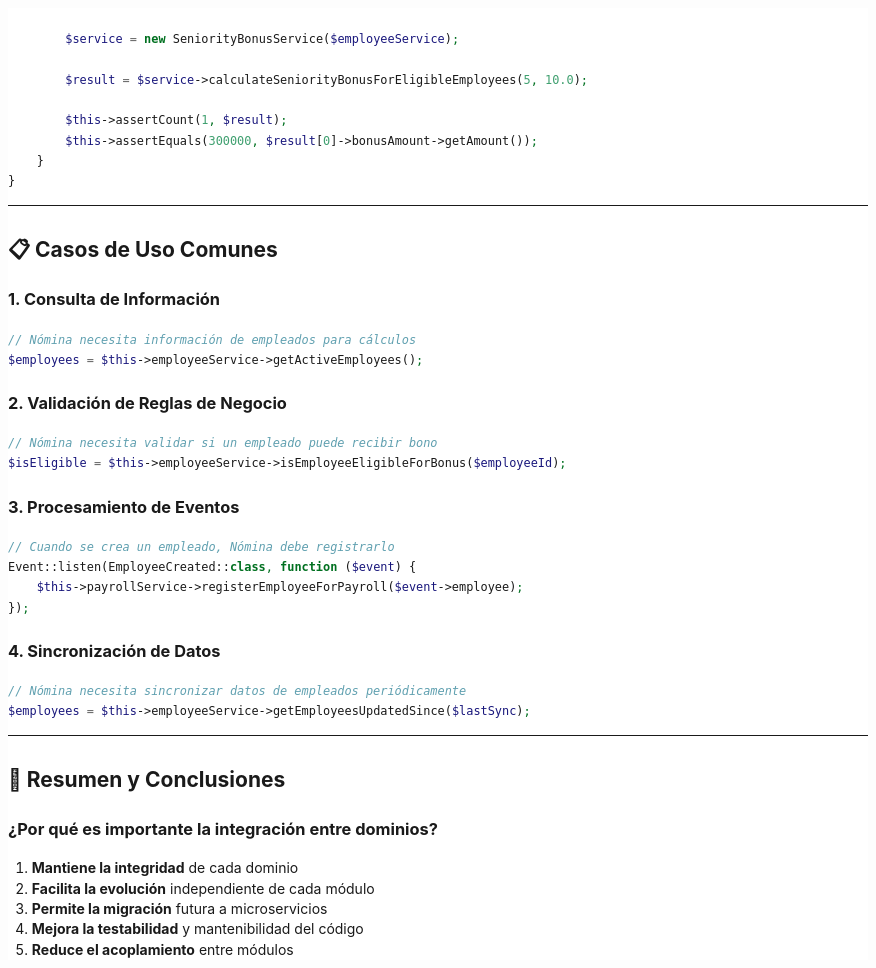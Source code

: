 ```php

        $service = new SeniorityBonusService($employeeService);
        
        $result = $service->calculateSeniorityBonusForEligibleEmployees(5, 10.0);
        
        $this->assertCount(1, $result);
        $this->assertEquals(300000, $result[0]->bonusAmount->getAmount());
    }
}
```

---

## 📋 Casos de Uso Comunes

### **1. Consulta de Información**
```php
// Nómina necesita información de empleados para cálculos
$employees = $this->employeeService->getActiveEmployees();
```

### **2. Validación de Reglas de Negocio**
```php
// Nómina necesita validar si un empleado puede recibir bono
$isEligible = $this->employeeService->isEmployeeEligibleForBonus($employeeId);
```

### **3. Procesamiento de Eventos**
```php
// Cuando se crea un empleado, Nómina debe registrarlo
Event::listen(EmployeeCreated::class, function ($event) {
    $this->payrollService->registerEmployeeForPayroll($event->employee);
});
```

### **4. Sincronización de Datos**
```php
// Nómina necesita sincronizar datos de empleados periódicamente
$employees = $this->employeeService->getEmployeesUpdatedSince($lastSync);
```

---

## 🎯 Resumen y Conclusiones

### **¿Por qué es importante la integración entre dominios?**

1. **Mantiene la integridad** de cada dominio
2. **Facilita la evolución** independiente de cada módulo
3. **Permite la migración** futura a microservicios
4. **Mejora la testabilidad** y mantenibilidad del código
5. **Reduce el acoplamiento** entre módulos
